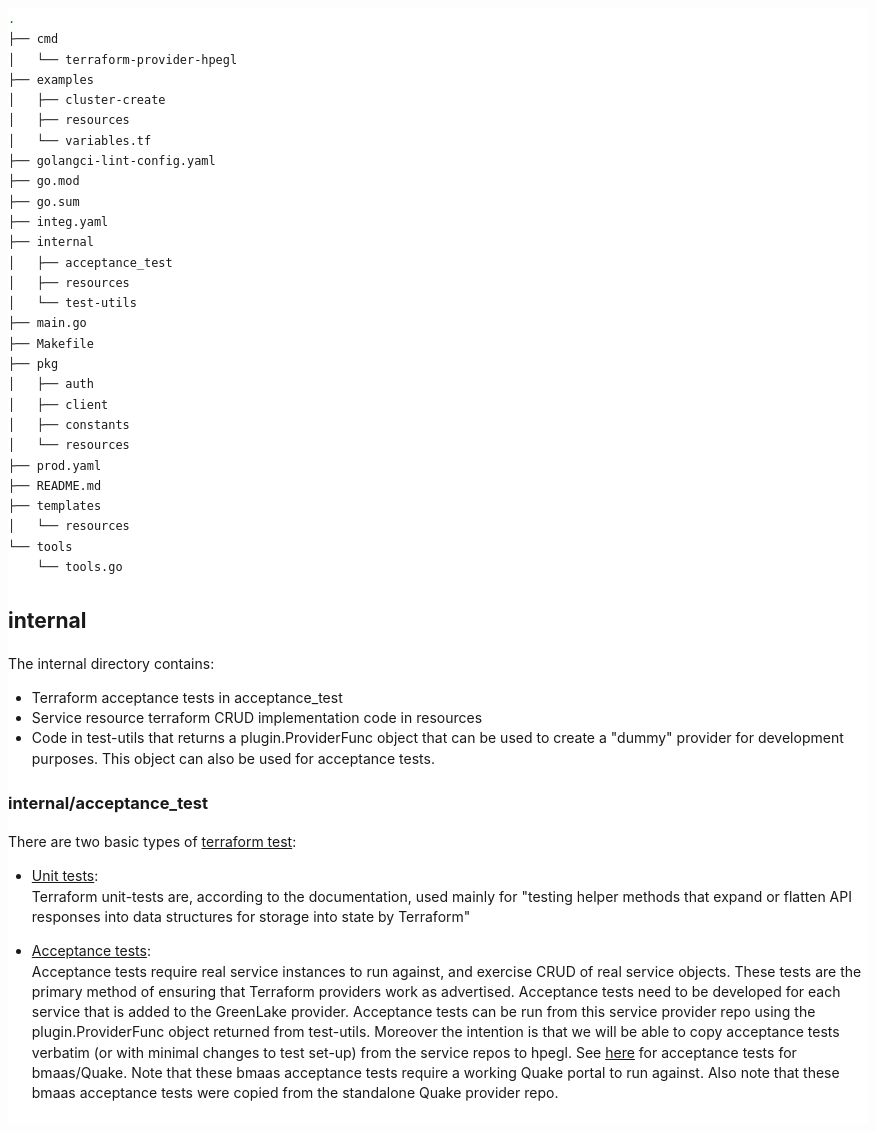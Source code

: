 ```bash
.
├── cmd
│   └── terraform-provider-hpegl
├── examples
│   ├── cluster-create
│   ├── resources
│   └── variables.tf
├── golangci-lint-config.yaml
├── go.mod
├── go.sum
├── integ.yaml
├── internal
│   ├── acceptance_test
│   ├── resources
│   └── test-utils
├── main.go
├── Makefile
├── pkg
│   ├── auth
│   ├── client
│   ├── constants
│   └── resources
├── prod.yaml
├── README.md
├── templates
│   └── resources
└── tools
    └── tools.go
```

## internal

The internal directory contains:
* Terraform acceptance tests in acceptance_test
* Service resource terraform CRUD implementation code in resources
* Code in test-utils that returns a plugin.ProviderFunc object that can be used
    to create a "dummy" provider for development purposes. This object can also be used
    for acceptance tests.
  

### internal/acceptance_test

There are two basic types of [terraform test](https://www.terraform.io/docs/extend/testing/index.html):
* [Unit tests](https://www.terraform.io/docs/extend/testing/unit-testing.html): <br>
  Terraform unit-tests are, according to the documentation, used mainly for "testing helper methods that
  expand or flatten API responses into data structures for storage into state by Terraform"


* [Acceptance tests](https://www.terraform.io/docs/extend/testing/acceptance-tests/index.html): <br>
  Acceptance tests require real service instances to run against, and exercise CRUD of real service objects.
  These tests are the primary method of ensuring that Terraform providers work as advertised. 
  Acceptance tests need to be developed for each service that is added to the GreenLake provider.
  Acceptance tests can be run from this service provider repo using the plugin.ProviderFunc object
  returned from test-utils. Moreover the intention is that we will be able to copy acceptance tests
  verbatim (or with minimal changes to test set-up) from the service repos to hpegl.  See
  [here](https://github.com/hpe-hcss/terraform-provider-hpegl/tree/main/internal/acceptance/bmaas)
  for acceptance tests for bmaas/Quake.  Note that these bmaas acceptance tests require a working Quake
  portal to run against.  Also note that these bmaas acceptance tests were copied from the standalone
  Quake provider repo. <br><br>